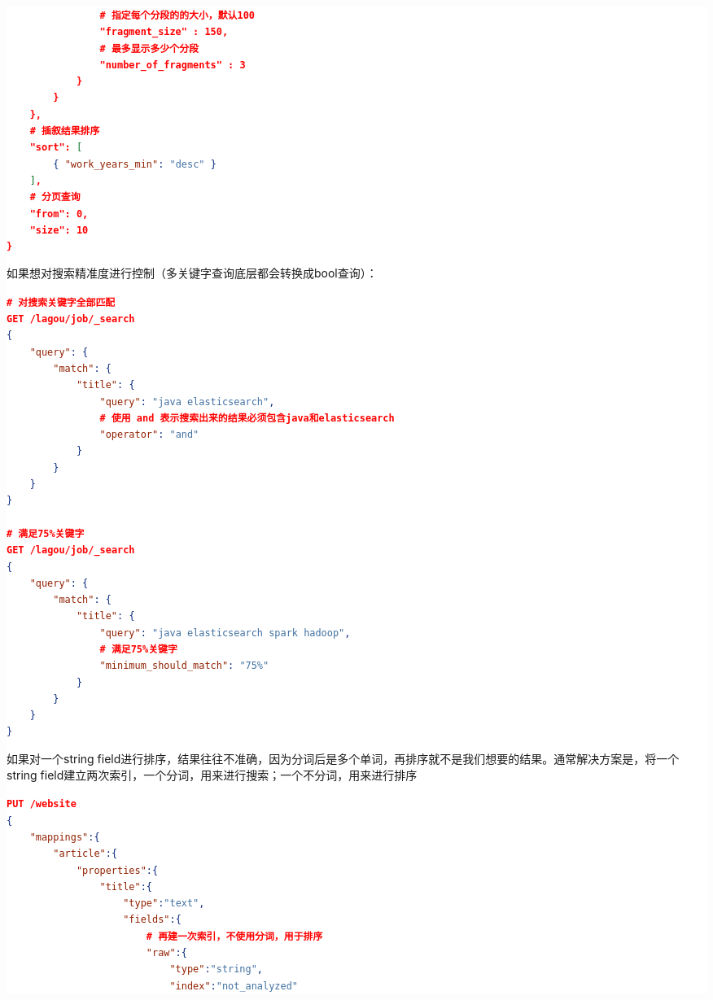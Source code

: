 ```json
                # 指定每个分段的的大小，默认100
				"fragment_size" : 150, 
                # 最多显示多少个分段
                "number_of_fragments" : 3
            }
        }
  	},
	# 插叙结果排序
	"sort": [
        { "work_years_min": "desc" }
    ],
	# 分页查询
	"from": 0,
	"size": 10
}
```

如果想对搜索精准度进行控制（多关键字查询底层都会转换成bool查询）：

```json
# 对搜索关键字全部匹配
GET /lagou/job/_search
{
    "query": {
        "match": {
            "title": {
                "query": "java elasticsearch", 
              	# 使用 and 表示搜索出来的结果必须包含java和elasticsearch
                "operator": "and"
            }
        }
    }
}

# 满足75%关键字
GET /lagou/job/_search
{
    "query": {
        "match": {
            "title": {
                "query": "java elasticsearch spark hadoop", 
              	# 满足75%关键字
                "minimum_should_match": "75%"
            }
        }
    }
}
```

如果对一个string field进行排序，结果往往不准确，因为分词后是多个单词，再排序就不是我们想要的结果。通常解决方案是，将一个string field建立两次索引，一个分词，用来进行搜索；一个不分词，用来进行排序

```json
PUT /website 
{
    "mappings":{
        "article":{
            "properties":{
                "title":{
                    "type":"text",
                    "fields":{
                        # 再建一次索引，不使用分词，用于排序
                        "raw":{
                            "type":"string",
                            "index":"not_analyzed"
```